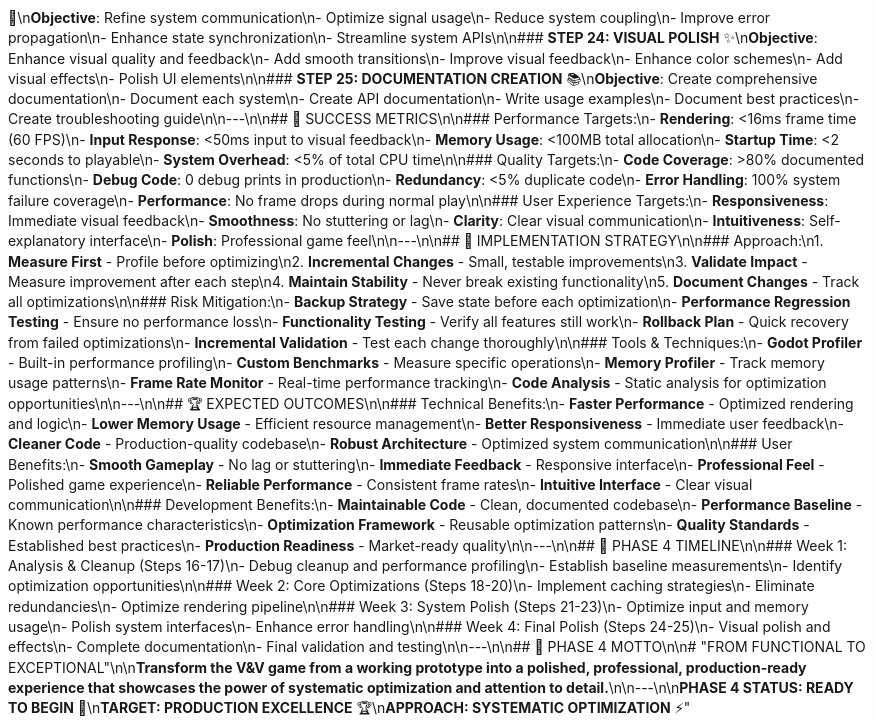 🔗\n**Objective**: Refine system communication\n- Optimize signal usage\n- Reduce system coupling\n- Improve error propagation\n- Enhance state synchronization\n- Streamline system APIs\n\n### **STEP 24: VISUAL POLISH** ✨\n**Objective**: Enhance visual quality and feedback\n- Add smooth transitions\n- Improve visual feedback\n- Enhance color schemes\n- Add visual effects\n- Polish UI elements\n\n### **STEP 25: DOCUMENTATION CREATION** 📚\n**Objective**: Create comprehensive documentation\n- Document each system\n- Create API documentation\n- Write usage examples\n- Document best practices\n- Create troubleshooting guide\n\n---\n\n## 🎯 SUCCESS METRICS\n\n### Performance Targets:\n- **Rendering**: <16ms frame time (60 FPS)\n- **Input Response**: <50ms input to visual feedback\n- **Memory Usage**: <100MB total allocation\n- **Startup Time**: <2 seconds to playable\n- **System Overhead**: <5% of total CPU time\n\n### Quality Targets:\n- **Code Coverage**: >80% documented functions\n- **Debug Code**: 0 debug prints in production\n- **Redundancy**: <5% duplicate code\n- **Error Handling**: 100% system failure coverage\n- **Performance**: No frame drops during normal play\n\n### User Experience Targets:\n- **Responsiveness**: Immediate visual feedback\n- **Smoothness**: No stuttering or lag\n- **Clarity**: Clear visual communication\n- **Intuitiveness**: Self-explanatory interface\n- **Polish**: Professional game feel\n\n---\n\n## 🔧 IMPLEMENTATION STRATEGY\n\n### Approach:\n1. **Measure First** - Profile before optimizing\n2. **Incremental Changes** - Small, testable improvements\n3. **Validate Impact** - Measure improvement after each step\n4. **Maintain Stability** - Never break existing functionality\n5. **Document Changes** - Track all optimizations\n\n### Risk Mitigation:\n- **Backup Strategy** - Save state before each optimization\n- **Performance Regression Testing** - Ensure no performance loss\n- **Functionality Testing** - Verify all features still work\n- **Rollback Plan** - Quick recovery from failed optimizations\n- **Incremental Validation** - Test each change thoroughly\n\n### Tools & Techniques:\n- **Godot Profiler** - Built-in performance profiling\n- **Custom Benchmarks** - Measure specific operations\n- **Memory Profiler** - Track memory usage patterns\n- **Frame Rate Monitor** - Real-time performance tracking\n- **Code Analysis** - Static analysis for optimization opportunities\n\n---\n\n## 🏆 EXPECTED OUTCOMES\n\n### Technical Benefits:\n- **Faster Performance** - Optimized rendering and logic\n- **Lower Memory Usage** - Efficient resource management\n- **Better Responsiveness** - Immediate user feedback\n- **Cleaner Code** - Production-quality codebase\n- **Robust Architecture** - Optimized system communication\n\n### User Benefits:\n- **Smooth Gameplay** - No lag or stuttering\n- **Immediate Feedback** - Responsive interface\n- **Professional Feel** - Polished game experience\n- **Reliable Performance** - Consistent frame rates\n- **Intuitive Interface** - Clear visual communication\n\n### Development Benefits:\n- **Maintainable Code** - Clean, documented codebase\n- **Performance Baseline** - Known performance characteristics\n- **Optimization Framework** - Reusable optimization patterns\n- **Quality Standards** - Established best practices\n- **Production Readiness** - Market-ready quality\n\n---\n\n## 🚀 PHASE 4 TIMELINE\n\n### Week 1: Analysis & Cleanup (Steps 16-17)\n- Debug cleanup and performance profiling\n- Establish baseline measurements\n- Identify optimization opportunities\n\n### Week 2: Core Optimizations (Steps 18-20)\n- Implement caching
strategies\n- Eliminate redundancies\n- Optimize rendering pipeline\n\n### Week 3: System Polish (Steps 21-23)\n- Optimize input and memory usage\n- Polish system interfaces\n- Enhance error handling\n\n### Week 4: Final Polish (Steps 24-25)\n- Visual polish and effects\n- Complete documentation\n- Final validation and testing\n\n---\n\n## 🎯 PHASE 4 MOTTO\n\n# \"FROM FUNCTIONAL TO EXCEPTIONAL\"\n\n**Transform the V&V game from a working prototype into a polished, professional, production-ready experience that showcases the power of systematic optimization and attention to detail.**\n\n---\n\n**PHASE 4 STATUS: READY TO BEGIN** 🚀\n**TARGET: PRODUCTION EXCELLENCE** 🏆\n**APPROACH: SYSTEMATIC OPTIMIZATION** ⚡"